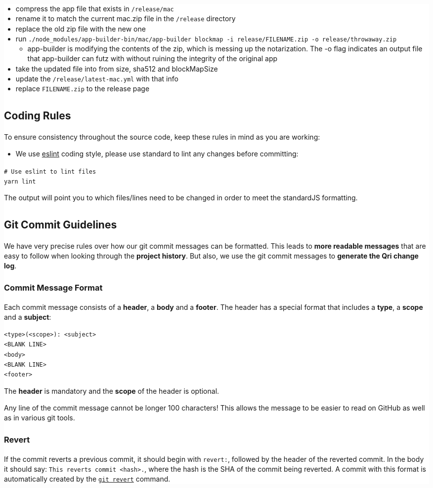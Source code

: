 - compress the app file that exists in `/release/mac`
- rename it to match the current mac.zip file in the `/release` directory
- replace the old zip file with the new one
- run `./node_modules/app-builder-bin/mac/app-builder blockmap -i release/FILENAME.zip -o release/throwaway.zip`
  - app-builder is modifying the contents of the zip, which is messing up the notarization. The -o flag indicates an output file that app-builder can futz with without ruining the integrity of the original app
- take the updated file into from size, sha512 and blockMapSize
- update the `/release/latest-mac.yml` with that info
- replace `FILENAME.zip` to the release page

## <a name="rules"></a> Coding Rules

To ensure consistency throughout the source code, keep these rules in mind as you are working:

- We use [eslint](style) coding style, please use standard to lint any changes before committing:

```shell
# Use eslint to lint files
yarn lint
```

The output will point you to which files/lines need to be changed in order to meet the standardJS formatting.

## <a name="commits"></a> Git Commit Guidelines

We have very precise rules over how our git commit messages can be formatted. This leads to **more
readable messages** that are easy to follow when looking through the **project history**. But also,
we use the git commit messages to **generate the Qri change log**.

### Commit Message Format

Each commit message consists of a **header**, a **body** and a **footer**. The header has a special
format that includes a **type**, a **scope** and a **subject**:

```
<type>(<scope>): <subject>
<BLANK LINE>
<body>
<BLANK LINE>
<footer>
```

The **header** is mandatory and the **scope** of the header is optional.

Any line of the commit message cannot be longer 100 characters! This allows the message to be easier
to read on GitHub as well as in various git tools.

### Revert

If the commit reverts a previous commit, it should begin with `revert:`, followed by the header
of the reverted commit.
In the body it should say: `This reverts commit <hash>.`, where the hash is the SHA of the commit
being reverted.
A commit with this format is automatically created by the [`git revert`][git-revert] command.


[closing-issues]: https://help.github.com/articles/closing-issues-via-commit-messages/
[commit-message-format]: https://docs.google.com/document/d/1QrDFcIiPjSLDn3EL15IJygNPiHORgU1_OOAqWjiDU5Y/edit#
[git-revert]: https://git-scm.com/docs/git-revert
[git-setup]: https://help.github.com/articles/set-up-git
[github]: https://github.com/qri-io/desktop
[style]: https://eslint.org/
[homebrew]: https://brew.sh/
[yarn-install]: https://yarnpkg.com/en/docs/install